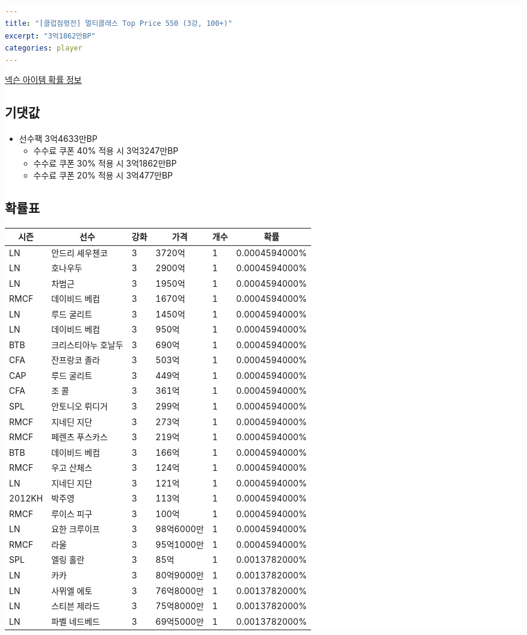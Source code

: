 ```yaml
---
title: "[클럽점령전] 멀티클래스 Top Price 550 (3강, 100+)"
excerpt: "3억1862만BP"
categories: player
---
```

[넥슨 아이템 확률 정보](http://iteminfo.nexon.com/probability/fo4?sn=5775)

## 기댓값
- 선수팩 3억4633만BP
  - 수수료 쿠폰 40% 적용 시 3억3247만BP
  - 수수료 쿠폰 30% 적용 시 3억1862만BP
  - 수수료 쿠폰 20% 적용 시 3억477만BP


## 확률표

|시즌|선수|강화|가격|개수|확률|
|---|---|---|---|---|---|
|LN|안드리 셰우첸코|3|3720억|1|0.0004594000%|
|LN|호나우두|3|2900억|1|0.0004594000%|
|LN|차범근|3|1950억|1|0.0004594000%|
|RMCF|데이비드 베컴|3|1670억|1|0.0004594000%|
|LN|루드 굴리트|3|1450억|1|0.0004594000%|
|LN|데이비드 베컴|3|950억|1|0.0004594000%|
|BTB|크리스티아누 호날두|3|690억|1|0.0004594000%|
|CFA|잔프랑코 졸라|3|503억|1|0.0004594000%|
|CAP|루드 굴리트|3|449억|1|0.0004594000%|
|CFA|조 콜|3|361억|1|0.0004594000%|
|SPL|안토니오 뤼디거|3|299억|1|0.0004594000%|
|RMCF|지네딘 지단|3|273억|1|0.0004594000%|
|RMCF|페렌츠 푸스카스|3|219억|1|0.0004594000%|
|BTB|데이비드 베컴|3|166억|1|0.0004594000%|
|RMCF|우고 산체스|3|124억|1|0.0004594000%|
|LN|지네딘 지단|3|121억|1|0.0004594000%|
|2012KH|박주영|3|113억|1|0.0004594000%|
|RMCF|루이스 피구|3|100억|1|0.0004594000%|
|LN|요한 크루이프|3|98억6000만|1|0.0004594000%|
|RMCF|라울|3|95억1000만|1|0.0004594000%|
|SPL|엘링 홀란|3|85억|1|0.0013782000%|
|LN|카카|3|80억9000만|1|0.0013782000%|
|LN|사뮈엘 에토|3|76억8000만|1|0.0013782000%|
|LN|스티븐 제라드|3|75억8000만|1|0.0013782000%|
|LN|파벨 네드베드|3|69억5000만|1|0.0013782000%|